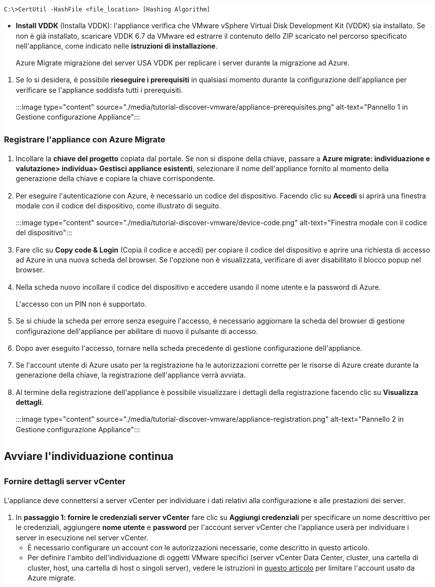    ```C:\>CertUtil -HashFile <file_location> [Hashing Algorithm]```
   - **Install VDDK** (Installa VDDK): l'appliance verifica che VMware vSphere Virtual Disk Development Kit (VDDK) sia installato. Se non è già installato, scaricare VDDK 6.7 da VMware ed estrarre il contenuto dello ZIP scaricato nel percorso specificato nell'appliance, come indicato nelle **istruzioni di installazione**.

     Azure Migrate migrazione del server USA VDDK per replicare i server durante la migrazione ad Azure. 
1. Se lo si desidera, è possibile **rieseguire i prerequisiti** in qualsiasi momento durante la configurazione dell'appliance per verificare se l'appliance soddisfa tutti i prerequisiti.

    :::image type="content" source="./media/tutorial-discover-vmware/appliance-prerequisites.png" alt-text="Pannello 1 in Gestione configurazione Appliance":::

### <a name="register-the-appliance-with-azure-migrate"></a>Registrare l'appliance con Azure Migrate

1. Incollare la **chiave del progetto** copiata dal portale. Se non si dispone della chiave, passare a **Azure migrate: individuazione e valutazione> individua> Gestisci appliance esistenti**, selezionare il nome dell'appliance fornito al momento della generazione della chiave e copiare la chiave corrispondente.
1. Per eseguire l'autenticazione con Azure, è necessario un codice del dispositivo. Facendo clic su **Accedi** si aprirà una finestra modale con il codice del dispositivo, come illustrato di seguito.

    :::image type="content" source="./media/tutorial-discover-vmware/device-code.png" alt-text="Finestra modale con il codice del dispositivo":::

1. Fare clic su **Copy code & Login** (Copia il codice e accedi) per copiare il codice del dispositivo e aprire una richiesta di accesso ad Azure in una nuova scheda del browser. Se l'opzione non è visualizzata, verificare di aver disabilitato il blocco popup nel browser.
1. Nella scheda nuovo incollare il codice del dispositivo e accedere usando il nome utente e la password di Azure.
   
   L'accesso con un PIN non è supportato.
3. Se si chiude la scheda per errore senza eseguire l'accesso, è necessario aggiornare la scheda del browser di gestione configurazione dell'appliance per abilitare di nuovo il pulsante di accesso.
1. Dopo aver eseguito l'accesso, tornare nella scheda precedente di gestione configurazione dell'appliance.
1. Se l'account utente di Azure usato per la registrazione ha le autorizzazioni corrette per le risorse di Azure create durante la generazione della chiave, la registrazione dell'appliance verrà avviata.
1. Al termine della registrazione dell'appliance è possibile visualizzare i dettagli della registrazione facendo clic su **Visualizza dettagli**.

    :::image type="content" source="./media/tutorial-discover-vmware/appliance-registration.png" alt-text="Pannello 2 in Gestione configurazione Appliance":::

## <a name="start-continuous-discovery"></a>Avviare l'individuazione continua

### <a name="provide-vcenter-server-details"></a>Fornire dettagli server vCenter

L'appliance deve connettersi a server vCenter per individuare i dati relativi alla configurazione e alle prestazioni dei server.

1. In **passaggio 1: fornire le credenziali server vCenter** fare clic su **Aggiungi credenziali** per specificare un nome descrittivo per le credenziali, aggiungere **nome utente** e **password** per l'account server vCenter che l'appliance userà per individuare i server in esecuzione nel server vCenter.
    - È necessario configurare un account con le autorizzazioni necessarie, come descritto in questo articolo.
    - Per definire l'ambito dell'individuazione di oggetti VMware specifici (server vCenter Data Center, cluster, una cartella di cluster, host, una cartella di host o singoli server), vedere le istruzioni in [questo articolo](set-discovery-scope.md) per limitare l'account usato da Azure migrate.
   ```